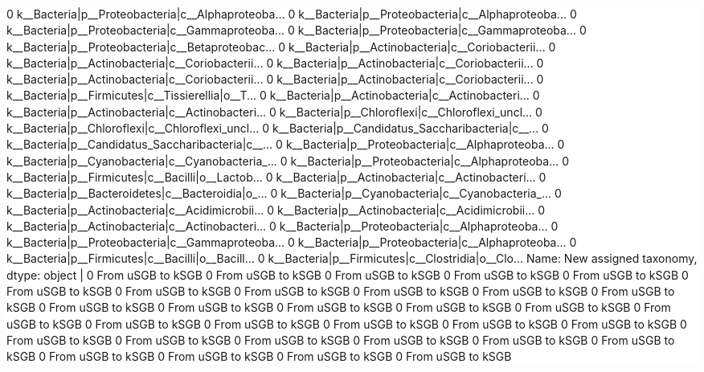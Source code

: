 0    k__Bacteria\|p__Proteobacteria\|c__Alphaproteoba...
0    k__Bacteria\|p__Proteobacteria\|c__Alphaproteoba...
0    k__Bacteria\|p__Proteobacteria\|c__Gammaproteoba...
0    k__Bacteria\|p__Proteobacteria\|c__Gammaproteoba...
0    k__Bacteria\|p__Proteobacteria\|c__Betaproteobac...
0    k__Bacteria\|p__Actinobacteria\|c__Coriobacterii...
0    k__Bacteria\|p__Actinobacteria\|c__Coriobacterii...
0    k__Bacteria\|p__Actinobacteria\|c__Coriobacterii...
0    k__Bacteria\|p__Actinobacteria\|c__Coriobacterii...
0    k__Bacteria\|p__Actinobacteria\|c__Coriobacterii...
0    k__Bacteria\|p__Firmicutes\|c__Tissierellia\|o__T...
0    k__Bacteria\|p__Actinobacteria\|c__Actinobacteri...
0    k__Bacteria\|p__Actinobacteria\|c__Actinobacteri...
0    k__Bacteria\|p__Chloroflexi\|c__Chloroflexi_uncl...
0    k__Bacteria\|p__Chloroflexi\|c__Chloroflexi_uncl...
0    k__Bacteria\|p__Candidatus_Saccharibacteria\|c__...
0    k__Bacteria\|p__Candidatus_Saccharibacteria\|c__...
0    k__Bacteria\|p__Proteobacteria\|c__Alphaproteoba...
0    k__Bacteria\|p__Cyanobacteria\|c__Cyanobacteria_...
0    k__Bacteria\|p__Proteobacteria\|c__Alphaproteoba...
0    k__Bacteria\|p__Firmicutes\|c__Bacilli\|o__Lactob...
0    k__Bacteria\|p__Actinobacteria\|c__Actinobacteri...
0    k__Bacteria\|p__Bacteroidetes\|c__Bacteroidia\|o_...
0    k__Bacteria\|p__Cyanobacteria\|c__Cyanobacteria_...
0    k__Bacteria\|p__Actinobacteria\|c__Acidimicrobii...
0    k__Bacteria\|p__Actinobacteria\|c__Acidimicrobii...
0    k__Bacteria\|p__Actinobacteria\|c__Actinobacteri...
0    k__Bacteria\|p__Proteobacteria\|c__Alphaproteoba...
0    k__Bacteria\|p__Proteobacteria\|c__Gammaproteoba...
0    k__Bacteria\|p__Proteobacteria\|c__Alphaproteoba...
0    k__Bacteria\|p__Firmicutes\|c__Bacilli\|o__Bacill...
0    k__Bacteria\|p__Firmicutes\|c__Clostridia\|o__Clo...
Name: New assigned taxonomy, dtype: object	| 0    From uSGB to kSGB
0    From uSGB to kSGB
0    From uSGB to kSGB
0    From uSGB to kSGB
0    From uSGB to kSGB
0    From uSGB to kSGB
0    From uSGB to kSGB
0    From uSGB to kSGB
0    From uSGB to kSGB
0    From uSGB to kSGB
0    From uSGB to kSGB
0    From uSGB to kSGB
0    From uSGB to kSGB
0    From uSGB to kSGB
0    From uSGB to kSGB
0    From uSGB to kSGB
0    From uSGB to kSGB
0    From uSGB to kSGB
0    From uSGB to kSGB
0    From uSGB to kSGB
0    From uSGB to kSGB
0    From uSGB to kSGB
0    From uSGB to kSGB
0    From uSGB to kSGB
0    From uSGB to kSGB
0    From uSGB to kSGB
0    From uSGB to kSGB
0    From uSGB to kSGB
0    From uSGB to kSGB
0    From uSGB to kSGB
0    From uSGB to kSGB
0    From uSGB to kSGB